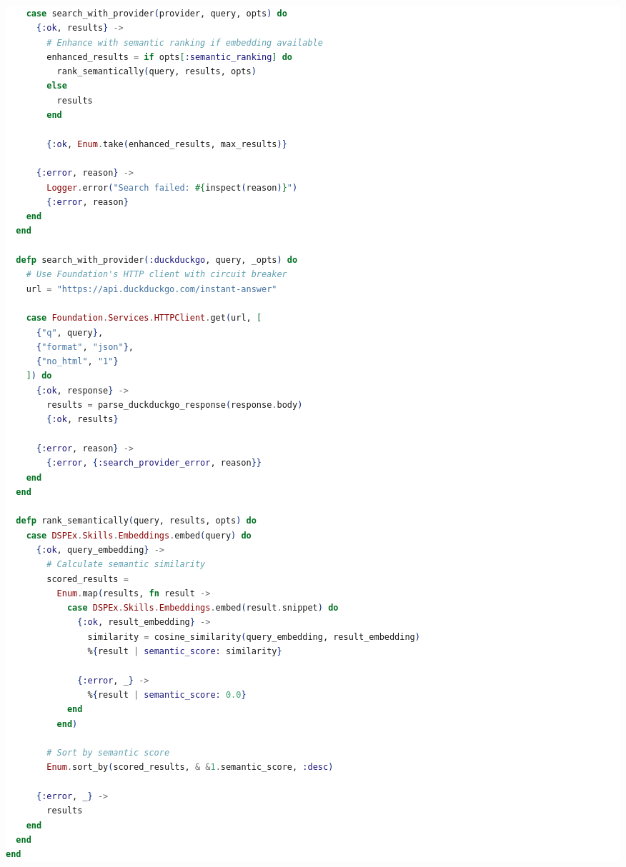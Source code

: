 ```elixir
    case search_with_provider(provider, query, opts) do
      {:ok, results} ->
        # Enhance with semantic ranking if embedding available
        enhanced_results = if opts[:semantic_ranking] do
          rank_semantically(query, results, opts)
        else
          results
        end
        
        {:ok, Enum.take(enhanced_results, max_results)}
        
      {:error, reason} ->
        Logger.error("Search failed: #{inspect(reason)}")
        {:error, reason}
    end
  end
  
  defp search_with_provider(:duckduckgo, query, _opts) do
    # Use Foundation's HTTP client with circuit breaker
    url = "https://api.duckduckgo.com/instant-answer"
    
    case Foundation.Services.HTTPClient.get(url, [
      {"q", query},
      {"format", "json"},
      {"no_html", "1"}
    ]) do
      {:ok, response} ->
        results = parse_duckduckgo_response(response.body)
        {:ok, results}
        
      {:error, reason} ->
        {:error, {:search_provider_error, reason}}
    end
  end
  
  defp rank_semantically(query, results, opts) do
    case DSPEx.Skills.Embeddings.embed(query) do
      {:ok, query_embedding} ->
        # Calculate semantic similarity
        scored_results = 
          Enum.map(results, fn result ->
            case DSPEx.Skills.Embeddings.embed(result.snippet) do
              {:ok, result_embedding} ->
                similarity = cosine_similarity(query_embedding, result_embedding)
                %{result | semantic_score: similarity}
                
              {:error, _} ->
                %{result | semantic_score: 0.0}
            end
          end)
        
        # Sort by semantic score
        Enum.sort_by(scored_results, & &1.semantic_score, :desc)
        
      {:error, _} ->
        results
    end
  end
end
```
